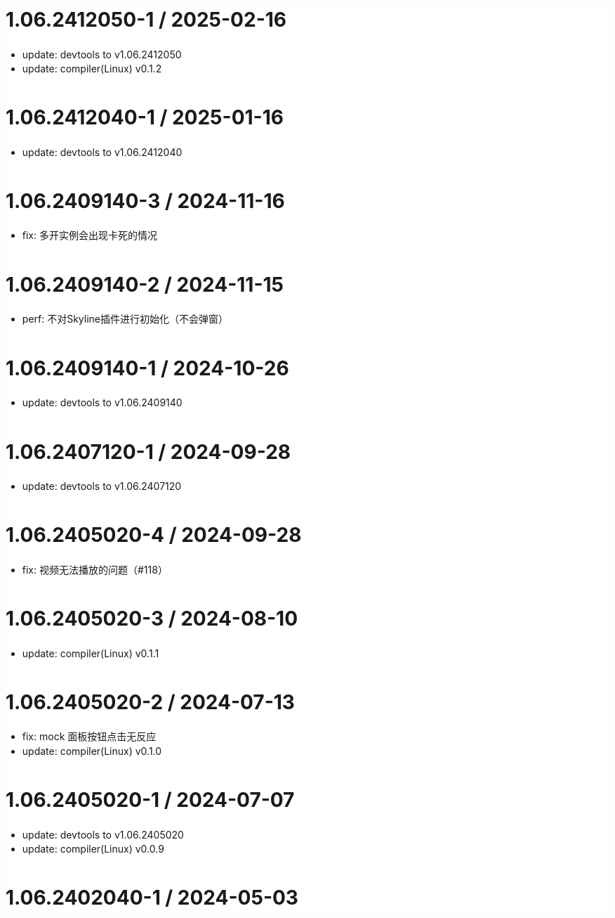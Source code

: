 # 1.06.2412050-1 / 2025-02-16

- update: devtools to v1.06.2412050
- update: compiler(Linux) v0.1.2

# 1.06.2412040-1 / 2025-01-16

- update: devtools to v1.06.2412040

# 1.06.2409140-3 / 2024-11-16

- fix: 多开实例会出现卡死的情况

# 1.06.2409140-2 / 2024-11-15

- perf: 不对Skyline插件进行初始化（不会弹窗）

# 1.06.2409140-1 / 2024-10-26

- update: devtools to v1.06.2409140

# 1.06.2407120-1 / 2024-09-28

- update: devtools to v1.06.2407120

# 1.06.2405020-4 / 2024-09-28

- fix: 视频无法播放的问题（#118）

# 1.06.2405020-3 / 2024-08-10

- update: compiler(Linux) v0.1.1

# 1.06.2405020-2 / 2024-07-13

- fix: mock 面板按钮点击无反应
- update: compiler(Linux) v0.1.0

# 1.06.2405020-1 / 2024-07-07

- update: devtools to v1.06.2405020
- update: compiler(Linux) v0.0.9

# 1.06.2402040-1 / 2024-05-03
